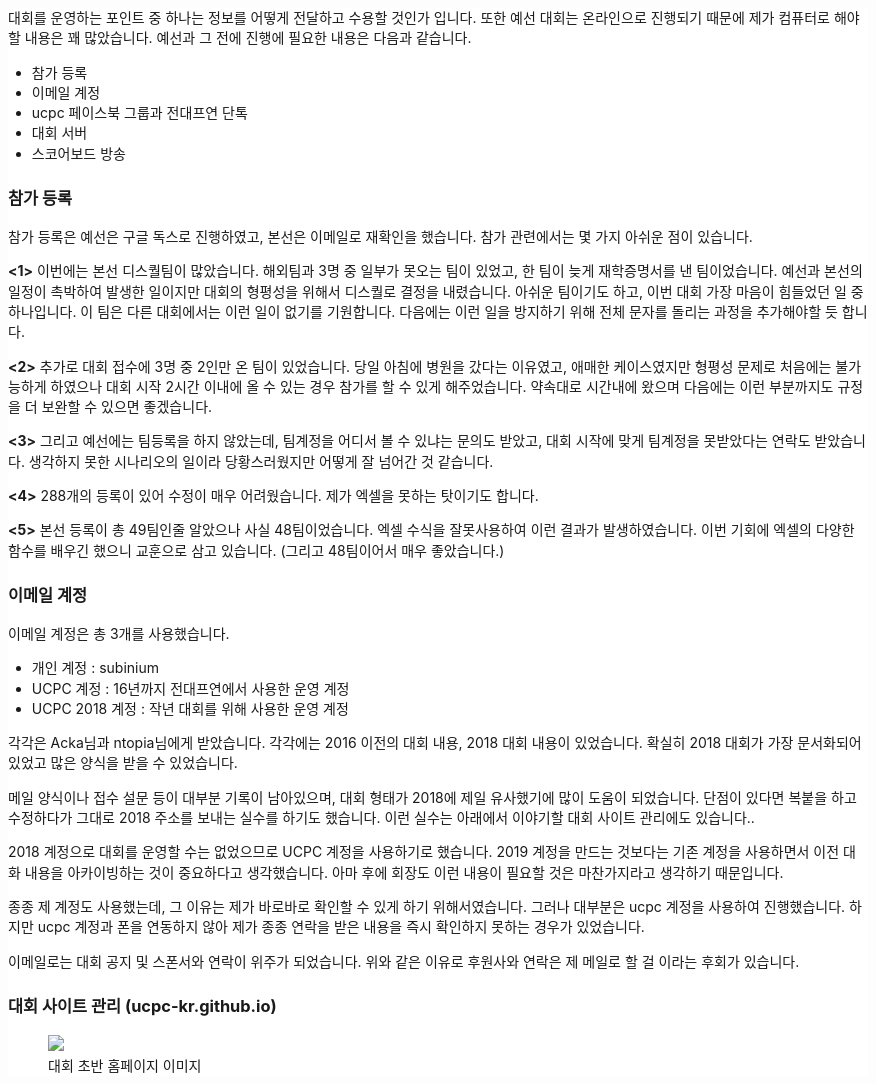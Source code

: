 대회를 운영하는 포인트 중 하나는 정보를 어떻게 전달하고 수용할 것인가 입니다. 또한 예선 대회는 온라인으로 진행되기 때문에 제가 컴퓨터로 해야할 내용은 꽤 많았습니다. 예선과 그 전에 진행에 필요한 내용은 다음과 같습니다.

- 참가 등록
- 이메일 계정
- ucpc 페이스북 그룹과 전대프연 단톡
- 대회 서버
- 스코어보드 방송

### 참가 등록

참가 등록은 예선은 구글 독스로 진행하였고, 본선은 이메일로 재확인을 했습니다.
참가 관련에서는 몇 가지 아쉬운 점이 있습니다.

**<1>** 이번에는 본선 디스퀄팀이 많았습니다. 해외팀과 3명 중 일부가 못오는 팀이 있었고, 한 팀이 늦게 재학증명서를 낸 팀이었습니다. 예선과 본선의 일정이 촉박하여 발생한 일이지만 대회의 형평성을 위해서 디스퀄로 결정을 내렸습니다. 아쉬운 팀이기도 하고, 이번 대회 가장 마음이 힘들었던 일 중 하나입니다. 이 팀은 다른 대회에서는 이런 일이 없기를 기원합니다. 다음에는 이런 일을 방지하기 위해 전체 문자를 돌리는 과정을 추가해야할 듯 합니다.


**<2>** 추가로 대회 접수에 3명 중 2인만 온 팀이 있었습니다. 당일 아침에 병원을 갔다는 이유였고, 애매한 케이스였지만 형평성 문제로 처음에는 불가능하게 하였으나 대회 시작 2시간 이내에 올 수 있는 경우 참가를 할 수 있게 해주었습니다. 약속대로 시간내에 왔으며 다음에는 이런 부분까지도 규정을 더 보완할 수 있으면 좋겠습니다.

**<3>** 그리고 예선에는 팀등록을 하지 않았는데, 팀계정을 어디서 볼 수 있냐는 문의도 받았고, 대회 시작에 맞게 팀계정을 못받았다는 연락도 받았습니다. 생각하지 못한 시나리오의 일이라 당황스러웠지만 어떻게 잘 넘어간 것 같습니다.

**<4>** 288개의 등록이 있어 수정이 매우 어려웠습니다. 제가 엑셀을 못하는 탓이기도 합니다.

**<5>** 본선 등록이 총 49팀인줄 알았으나 사실 48팀이었습니다. 엑셀 수식을 잘못사용하여 이런 결과가 발생하였습니다. 이번 기회에 엑셀의 다양한 함수를 배우긴 했으니 교훈으로 삼고 있습니다. (그리고 48팀이어서 매우 좋았습니다.)

### 이메일 계정

이메일 계정은 총 3개를 사용했습니다.

- 개인 계정 : subinium
- UCPC 계정 : 16년까지 전대프연에서 사용한 운영 계정
- UCPC 2018 계정 : 작년 대회를 위해 사용한 운영 계정

각각은 Acka님과 ntopia님에게 받았습니다. 각각에는 2016 이전의 대회 내용, 2018 대회 내용이 있었습니다. 확실히 2018 대회가 가장 문서화되어 있었고 많은 양식을 받을 수 있었습니다.

메일 양식이나 접수 설문 등이 대부분 기록이 남아있으며, 대회 형태가 2018에 제일 유사했기에 많이 도움이 되었습니다. 단점이 있다면 복붙을 하고 수정하다가 그대로 2018 주소를 보내는 실수를 하기도 했습니다. 이런 실수는 아래에서 이야기할 대회 사이트 관리에도 있습니다..

2018 계정으로 대회를 운영할 수는 없었으므로 UCPC 계정을 사용하기로 했습니다. 2019 계정을 만드는 것보다는 기존 계정을 사용하면서 이전 대화 내용을 아카이빙하는 것이 중요하다고 생각했습니다. 아마 후에 회장도 이런 내용이 필요할 것은 마찬가지라고 생각하기 때문입니다.

종종 제 계정도 사용했는데, 그 이유는 제가 바로바로 확인할 수 있게 하기 위해서였습니다. 그러나 대부분은 ucpc 계정을 사용하여 진행했습니다. 하지만 ucpc 계정과 폰을 연동하지 않아 제가 종종 연락을 받은 내용을 즉시 확인하지 못하는 경우가 있었습니다.

이메일로는 대회 공지 및 스폰서와 연락이 위주가 되었습니다. 위와 같은 이유로 후원사와 연락은 제 메일로 할 걸 이라는 후회가 있습니다.

### 대회 사이트 관리 (ucpc-kr.github.io)

<figure>

<img src = "https://i.imgur.com/Iidyngr.jpg" width = 80%>
<figcaption> 대회 초반 홈페이지 이미지 </figcaption>
</figure>
